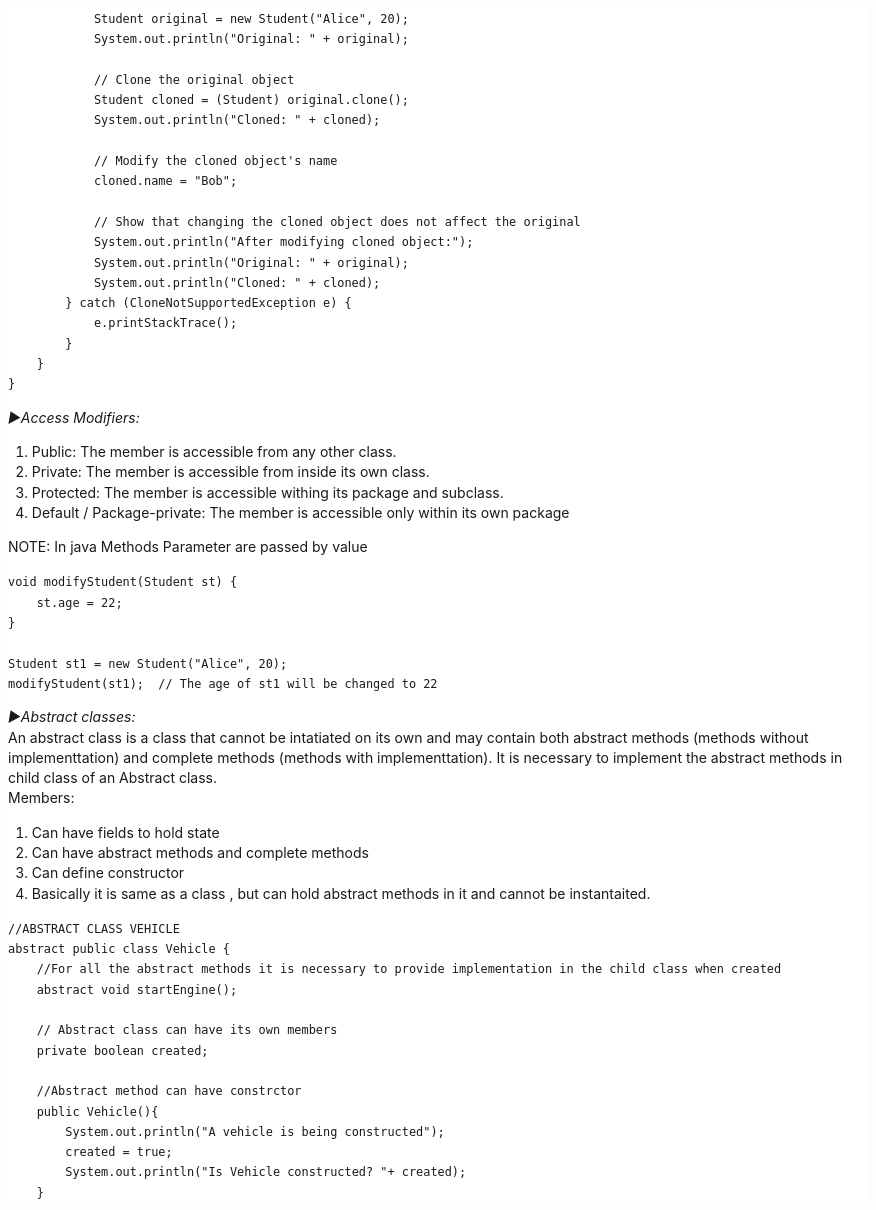 ```
            Student original = new Student("Alice", 20);  
            System.out.println("Original: " + original);  

            // Clone the original object  
            Student cloned = (Student) original.clone();  
            System.out.println("Cloned: " + cloned);  

            // Modify the cloned object's name  
            cloned.name = "Bob";  

            // Show that changing the cloned object does not affect the original  
            System.out.println("After modifying cloned object:");  
            System.out.println("Original: " + original);  
            System.out.println("Cloned: " + cloned);  
        } catch (CloneNotSupportedException e) {  
            e.printStackTrace();  
        }  
    }  
}  
```

_►Access Modifiers: <br/>_
1. Public: The member is accessible from any other class.
2. Private: The member is accessible from inside its own class.
3. Protected: The member is accessible withing its package and subclass.
4. Default / Package-private: The member is accessible only within its own package

NOTE: In java Methods Parameter are passed by value 
```
void modifyStudent(Student st) {
    st.age = 22;
}

Student st1 = new Student("Alice", 20);
modifyStudent(st1);  // The age of st1 will be changed to 22
```

_►Abstract classes: <br/>_
An abstract class is a class that cannot be intatiated on its own and may contain both abstract methods (methods without implementtation) and complete methods (methods with implementtation).
It is necessary to implement the abstract methods in child class of an Abstract class. </br>
Members:
1. Can have fields to hold state
2. Can have abstract methods and complete methods
3. Can define constructor
4. Basically it is same as a class , but can hold abstract methods in it and cannot be instantaited.

```
//ABSTRACT CLASS VEHICLE
abstract public class Vehicle {
    //For all the abstract methods it is necessary to provide implementation in the child class when created
    abstract void startEngine();

    // Abstract class can have its own members
    private boolean created;

    //Abstract method can have constrctor
    public Vehicle(){
        System.out.println("A vehicle is being constructed");
        created = true;
        System.out.println("Is Vehicle constructed? "+ created);
    }

```